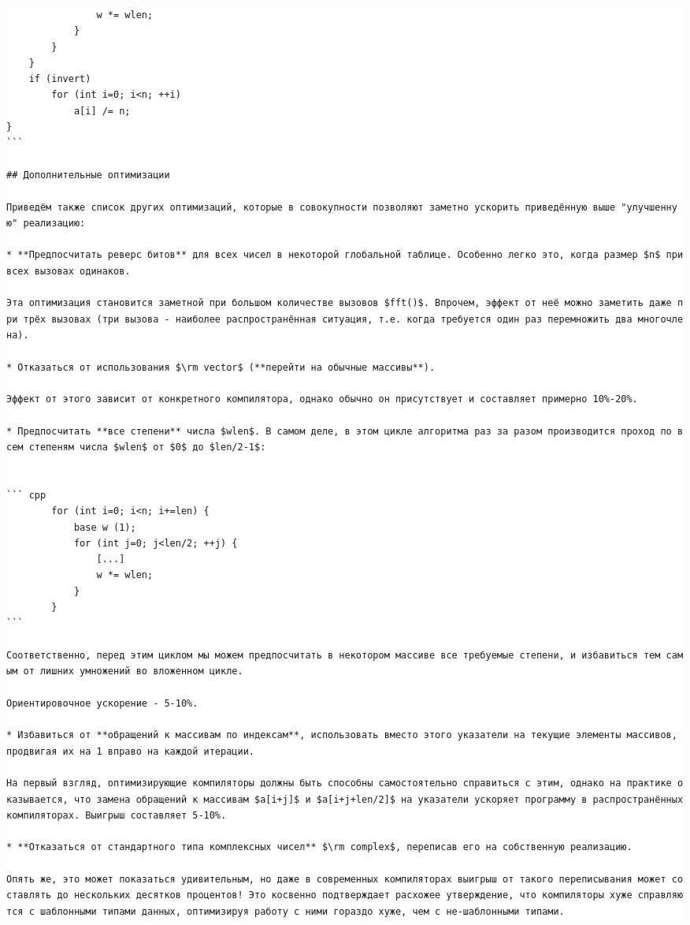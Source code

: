 ~~~~~~~~ \Bigl[ y_0^0-w_n^0y_0^1,\ y_1^0-w_n^1y_1^1,\ y_2^0-w_n^2y_2^1,\ y_3^0-w_n^3y_3^1 \Bigr] \biggr\}.
                w *= wlen;
            }
        }
    }
    if (invert)
        for (int i=0; i<n; ++i)
            a[i] /= n;
}
```

## Дополнительные оптимизации

Приведём также список других оптимизаций, которые в совокупности позволяют заметно ускорить приведённую выше "улучшенную" реализацию:

* **Предпосчитать реверс битов** для всех чисел в некоторой глобальной таблице. Особенно легко это, когда размер $n$ при всех вызовах одинаков.

Эта оптимизация становится заметной при большом количестве вызовов $fft()$. Впрочем, эффект от неё можно заметить даже при трёх вызовах (три вызова - наиболее распространённая ситуация, т.е. когда требуется один раз перемножить два многочлена).

* Отказаться от использования $\rm vector$ (**перейти на обычные массивы**).

Эффект от этого зависит от конкретного компилятора, однако обычно он присутствует и составляет примерно 10%-20%.

* Предпосчитать **все степени** числа $wlen$. В самом деле, в этом цикле алгоритма раз за разом производится проход по всем степеням числа $wlen$ от $0$ до $len/2-1$:


``` cpp
        for (int i=0; i<n; i+=len) {
            base w (1);
            for (int j=0; j<len/2; ++j) {
                [...]
                w *= wlen;
            }
        }
```

Соответственно, перед этим циклом мы можем предпосчитать в некотором массиве все требуемые степени, и избавиться тем самым от лишних умножений во вложенном цикле.

Ориентировочное ускорение - 5-10%.

* Избавиться от **обращений к массивам по индексам**, использовать вместо этого указатели на текущие элементы массивов, продвигая их на 1 вправо на каждой итерации.

На первый взгляд, оптимизирующие компиляторы должны быть способны самостоятельно справиться с этим, однако на практике оказывается, что замена обращений к массивам $a[i+j]$ и $a[i+j+len/2]$ на указатели ускоряет программу в распространённых компиляторах. Выигрыш составляет 5-10%.

* **Отказаться от стандартного типа комплексных чисел** $\rm complex$, переписав его на собственную реализацию.

Опять же, это может показаться удивительным, но даже в современных компиляторах выигрыш от такого переписывания может составлять до нескольких десятков процентов! Это косвенно подтверждает расхожее утверждение, что компиляторы хуже справляются с шаблонными типами данных, оптимизируя работу с ними гораздо хуже, чем с не-шаблонными типами.

~~~~~~~~